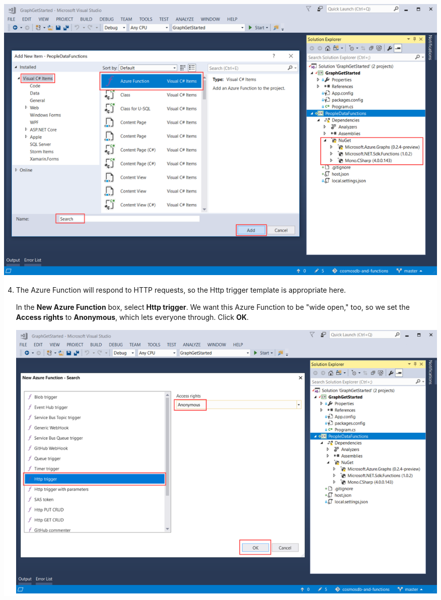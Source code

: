    ![Create a new function named Search](./media/tutorial-functions-http-trigger/05-add-function.png)

4. The Azure Function will respond to HTTP requests, so the Http trigger template is appropriate here.

   In the **New Azure Function** box, select **Http trigger**. We want this Azure Function to be "wide open," too, so we set the **Access rights** to **Anonymous**, which lets everyone through. Click **OK**.

   ![Set access rights to anonymous](./media/tutorial-functions-http-trigger/06-http-trigger.png)

